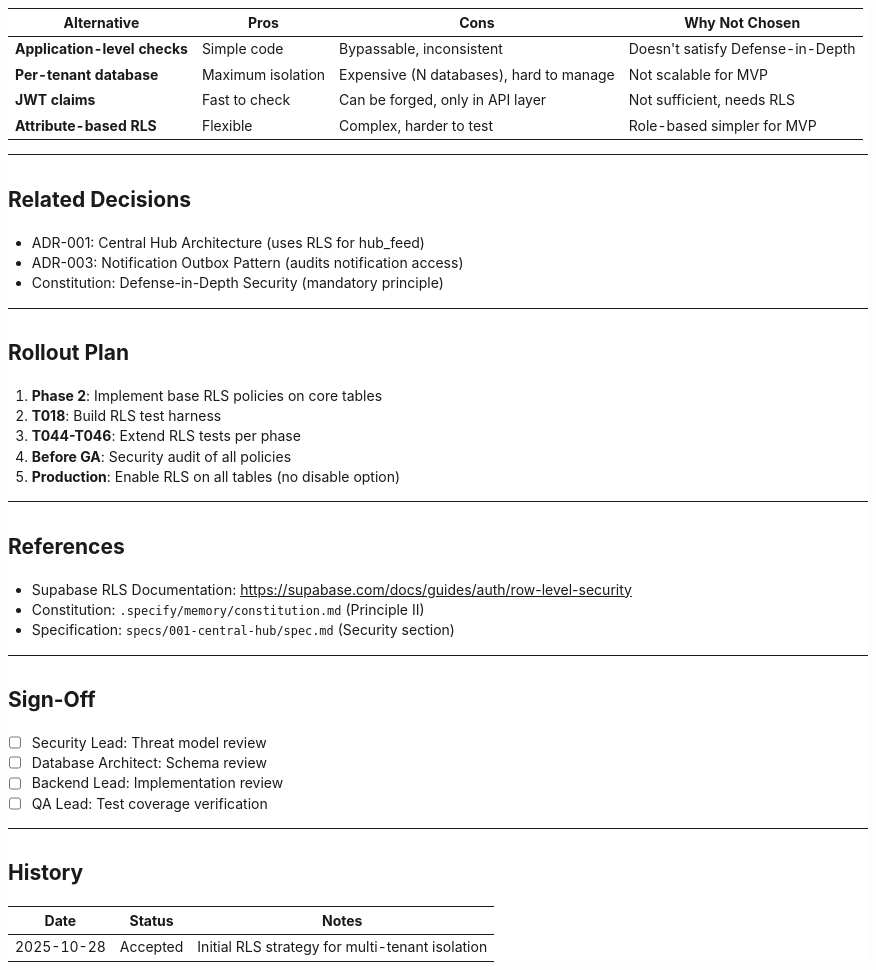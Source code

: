 | Alternative | Pros | Cons | Why Not Chosen |
|-------------|------|------|----------------|
| **Application-level checks** | Simple code | Bypassable, inconsistent | Doesn't satisfy Defense-in-Depth |
| **Per-tenant database** | Maximum isolation | Expensive (N databases), hard to manage | Not scalable for MVP |
| **JWT claims** | Fast to check | Can be forged, only in API layer | Not sufficient, needs RLS |
| **Attribute-based RLS** | Flexible | Complex, harder to test | Role-based simpler for MVP |

---

## Related Decisions

- ADR-001: Central Hub Architecture (uses RLS for hub_feed)
- ADR-003: Notification Outbox Pattern (audits notification access)
- Constitution: Defense-in-Depth Security (mandatory principle)

---

## Rollout Plan

1. **Phase 2**: Implement base RLS policies on core tables
2. **T018**: Build RLS test harness
3. **T044-T046**: Extend RLS tests per phase
4. **Before GA**: Security audit of all policies
5. **Production**: Enable RLS on all tables (no disable option)

---

## References

- Supabase RLS Documentation: https://supabase.com/docs/guides/auth/row-level-security
- Constitution: `.specify/memory/constitution.md` (Principle II)
- Specification: `specs/001-central-hub/spec.md` (Security section)

---

## Sign-Off

- [ ] Security Lead: Threat model review
- [ ] Database Architect: Schema review
- [ ] Backend Lead: Implementation review
- [ ] QA Lead: Test coverage verification

---

## History

| Date | Status | Notes |
|------|--------|-------|
| 2025-10-28 | Accepted | Initial RLS strategy for multi-tenant isolation |

